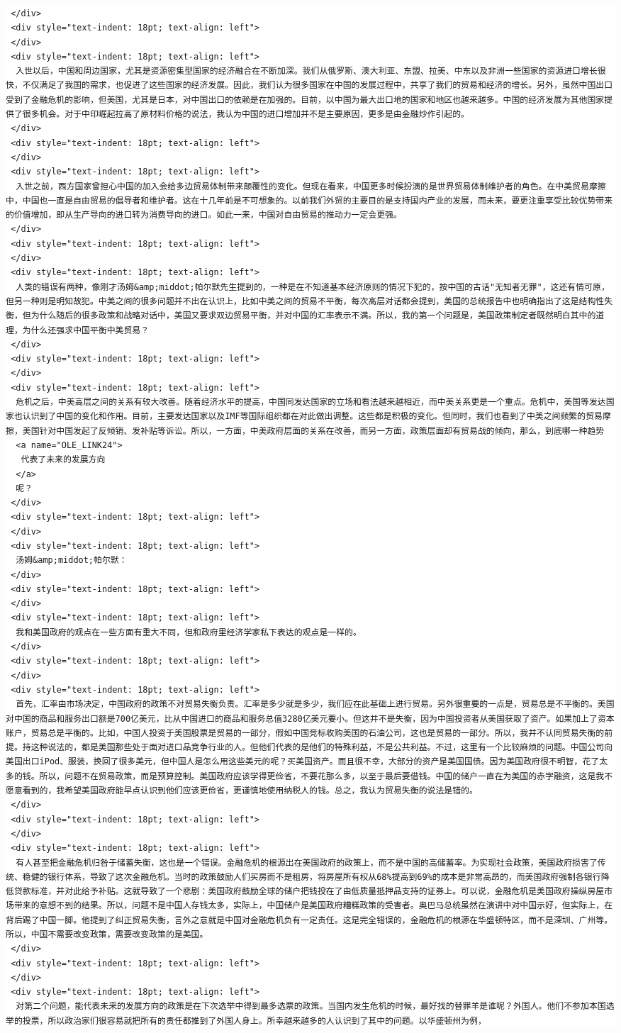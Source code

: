      </div>
     <div style="text-indent: 18pt; text-align: left">
     </div>
     <div style="text-indent: 18pt; text-align: left">
      入世以后，中国和周边国家，尤其是资源密集型国家的经济融合在不断加深。我们从俄罗斯、澳大利亚、东盟、拉美、中东以及非洲一些国家的资源进口增长很快，不仅满足了我国的需求，也促进了这些国家的经济发展。因此，我们认为很多国家在中国的发展过程中，共享了我们的贸易和经济的增长。另外，虽然中国出口受到了金融危机的影响，但美国，尤其是日本，对中国出口的依赖是在加强的。目前，以中国为最大出口地的国家和地区也越来越多。中国的经济发展为其他国家提供了很多机会。对于中印崛起拉高了原材料价格的说法，我认为中国的进口增加并不是主要原因，更多是由金融炒作引起的。
     </div>
     <div style="text-indent: 18pt; text-align: left">
     </div>
     <div style="text-indent: 18pt; text-align: left">
      入世之前，西方国家曾担心中国的加入会给多边贸易体制带来颠覆性的变化。但现在看来，中国更多时候扮演的是世界贸易体制维护者的角色。在中美贸易摩擦中，中国也一直是自由贸易的倡导者和维护者。这在十几年前是不可想象的。以前我们外贸的主要目的是支持国内产业的发展，而未来，要更注重享受比较优势带来的价值增加，即从生产导向的进口转为消费导向的进口。如此一来，中国对自由贸易的推动力一定会更强。
     </div>
     <div style="text-indent: 18pt; text-align: left">
     </div>
     <div style="text-indent: 18pt; text-align: left">
      人类的错误有两种，像刚才汤姆&amp;middot;帕尔默先生提到的，一种是在不知道基本经济原则的情况下犯的，按中国的古话"无知者无罪"，这还有情可原，但另一种则是明知故犯。中美之间的很多问题并不出在认识上，比如中美之间的贸易不平衡，每次高层对话都会提到，美国的总统报告中也明确指出了这是结构性失衡，但为什么随后的很多政策和战略对话中，美国又要求双边贸易平衡，并对中国的汇率表示不满。所以，我的第一个问题是，美国政策制定者既然明白其中的道理，为什么还强求中国平衡中美贸易？
     </div>
     <div style="text-indent: 18pt; text-align: left">
     </div>
     <div style="text-indent: 18pt; text-align: left">
      危机之后，中美高层之间的关系有较大改善。随着经济水平的提高，中国同发达国家的立场和看法越来越相近，而中美关系更是一个重点。危机中，美国等发达国家也认识到了中国的变化和作用。目前，主要发达国家以及IMF等国际组织都在对此做出调整。这些都是积极的变化。但同时，我们也看到了中美之间频繁的贸易摩擦，美国针对中国发起了反倾销、发补贴等诉讼。所以，一方面，中美政府层面的关系在改善，而另一方面，政策层面却有贸易战的倾向，那么，到底哪一种趋势
      <a name="OLE_LINK24">
       代表了未来的发展方向
      </a>
      呢？
     </div>
     <div style="text-indent: 18pt; text-align: left">
     </div>
     <div style="text-indent: 18pt; text-align: left">
      汤姆&amp;middot;帕尔默：
     </div>
     <div style="text-indent: 18pt; text-align: left">
     </div>
     <div style="text-indent: 18pt; text-align: left">
      我和美国政府的观点在一些方面有重大不同，但和政府里经济学家私下表达的观点是一样的。
     </div>
     <div style="text-indent: 18pt; text-align: left">
     </div>
     <div style="text-indent: 18pt; text-align: left">
      首先，汇率由市场决定，中国政府的政策不对贸易失衡负责。汇率是多少就是多少，我们应在此基础上进行贸易。另外很重要的一点是，贸易总是不平衡的。美国对中国的商品和服务出口额是700亿美元，比从中国进口的商品和服务总值3280亿美元要小。但这并不是失衡，因为中国投资者从美国获取了资产。如果加上了资本账户，贸易总是平衡的。比如，中国人投资于美国股票是贸易的一部分，假如中国竞标收购美国的石油公司，这也是贸易的一部分。所以，我并不认同贸易失衡的前提。持这种说法的，都是美国那些处于面对进口品竞争行业的人。但他们代表的是他们的特殊利益，不是公共利益。不过，这里有一个比较麻烦的问题。中国公司向美国出口iPod、服装，换回了很多美元，但中国人是怎么用这些美元的呢？买美国资产。而且很不幸，大部分的资产是美国国债。因为美国政府很不明智，花了太多的钱。所以，问题不在贸易政策，而是预算控制。美国政府应该学得更俭省，不要花那么多，以至于最后要借钱。中国的储户一直在为美国的赤字融资，这是我不愿意看到的，我希望美国政府能早点认识到他们应该更俭省，更谨慎地使用纳税人的钱。总之，我认为贸易失衡的说法是错的。
     </div>
     <div style="text-indent: 18pt; text-align: left">
     </div>
     <div style="text-indent: 18pt; text-align: left">
      有人甚至把金融危机归咎于储蓄失衡，这也是一个错误。金融危机的根源出在美国政府的政策上，而不是中国的高储蓄率。为实现社会政策，美国政府损害了传统、稳健的银行体系，导致了这次金融危机。当时的政策鼓励人们买房而不是租房，将房屋所有权从68%提高到69%的成本是非常高昂的，而美国政府强制各银行降低贷款标准，并对此给予补贴。这就导致了一个悲剧：美国政府鼓励全球的储户把钱投在了由低质量抵押品支持的证券上。可以说，金融危机是美国政府操纵房屋市场带来的意想不到的结果。所以，问题不是中国人存钱太多，实际上，中国储户是美国政府糟糕政策的受害者。奥巴马总统虽然在演讲中对中国示好，但实际上，在背后踢了中国一脚。他提到了纠正贸易失衡，言外之意就是中国对金融危机负有一定责任。这是完全错误的，金融危机的根源在华盛顿特区，而不是深圳、广州等。所以，中国不需要改变政策，需要改变政策的是美国。
     </div>
     <div style="text-indent: 18pt; text-align: left">
     </div>
     <div style="text-indent: 18pt; text-align: left">
      对第二个问题，能代表未来的发展方向的政策是在下次选举中得到最多选票的政策。当国内发生危机的时候，最好找的替罪羊是谁呢？外国人。他们不参加本国选举的投票，所以政治家们很容易就把所有的责任都推到了外国人身上。所幸越来越多的人认识到了其中的问题。以华盛顿州为例，